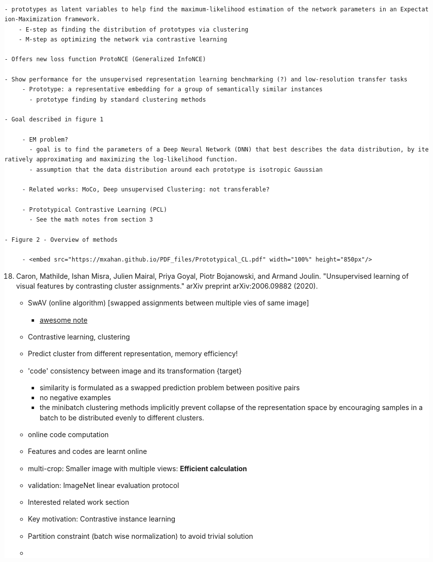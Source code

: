     - prototypes as latent variables to help find the maximum-likelihood estimation of the network parameters in an Expectation-Maximization framework.
        - E-step as finding the distribution of prototypes via clustering
        - M-step as optimizing the network via contrastive learning

    - Offers new loss function ProtoNCE (Generalized InfoNCE)

    - Show performance for the unsupervised representation learning benchmarking (?) and low-resolution transfer tasks
         - Prototype: a representative embedding for a group of semantically similar instances
           - prototype finding by standard clustering methods
    
    - Goal described in figure 1
    
         - EM problem?
           - goal is to find the parameters of a Deep Neural Network (DNN) that best describes the data distribution, by iteratively approximating and maximizing the log-likelihood function.
           - assumption that the data distribution around each prototype is isotropic Gaussian
    
         - Related works: MoCo, Deep unsupervised Clustering: not transferable?
           
         - Prototypical Contrastive Learning (PCL)
           - See the math notes from section 3
         
    - Figure 2 - Overview of methods
    
         - <embed src="https://mxahan.github.io/PDF_files/Prototypical_CL.pdf" width="100%" height="850px"/>
    
18. Caron, Mathilde, Ishan Misra, Julien Mairal, Priya Goyal, Piotr Bojanowski, and Armand Joulin. "Unsupervised learning of visual features by contrasting cluster assignments." arXiv preprint arXiv:2006.09882 (2020).

      - SwAV (online algorithm) [swapped assignments between multiple vies of same image]
        - [awesome note](https://m0nads.wordpress.com/tag/sinkhorn-knopp-algorithm/)

      - Contrastive learning, clustering

      - Predict cluster from different representation, memory efficiency!

      - 'code' consistency between image and its transformation {target}
        - similarity is formulated as a swapped prediction problem between positive pairs
        - no negative examples
        - the minibatch clustering methods implicitly prevent collapse of the representation space by encouraging samples in a batch to be distributed evenly to different clusters.

      - online code computation

      - Features and codes are learnt online

      - multi-crop: Smaller image with multiple views: **Efficient calculation**

      - validation: ImageNet linear evaluation protocol

      - Interested related work section

      - Key motivation: Contrastive instance learning

      - Partition constraint (batch wise normalization) to avoid trivial solution

      - <embed src="https://mxahan.github.io/PDF_files/swav_note.pdf" width="100%" height="850px"/>

